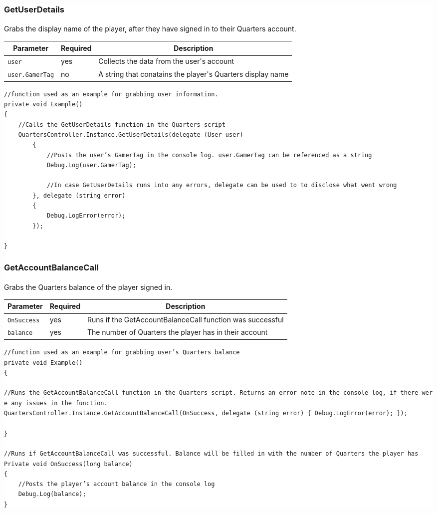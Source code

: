 ### GetUserDetails
Grabs the display name of the player, after they have signed in to their Quarters account.

| Parameter        | Required | Description                                                        |
| -----------------| -------- | ----------------------------------------------------------------   |
| `user`           | yes      |  Collects the data from the user's account                         |
| `user.GamerTag`  | no       |  A string that conatains the player's Quarters display name        |

```
//function used as an example for grabbing user information.
private void Example()
{
	//Calls the GetUserDetails function in the Quarters script
	QuartersController.Instance.GetUserDetails(delegate (User user)
        {
	        //Posts the user’s GamerTag in the console log. user.GamerTag can be referenced as a string
            Debug.Log(user.GamerTag);

            //In case GetUserDetails runs into any errors, delegate can be used to to disclose what went wrong
        }, delegate (string error)
        {
            Debug.LogError(error);
        });

}

```

### GetAccountBalanceCall
Grabs the Quarters balance of the player signed in.

| Parameter        | Required | Description                                                        |
| -----------------| -------- | ----------------------------------------------------------------   |
| `OnSuccess`      | yes      |  Runs if the GetAccountBalanceCall function was successful         |
| `balance`        | yes      |  The number of Quarters the player has in their account            |

```
//function used as an example for grabbing user’s Quarters balance
private void Example()
{

//Runs the GetAccountBalanceCall function in the Quarters script. Returns an error note in the console log, if there were any issues in the function.
QuartersController.Instance.GetAccountBalanceCall(OnSuccess, delegate (string error) { Debug.LogError(error); });

}

//Runs if GetAccountBalanceCall was successful. Balance will be filled in with the number of Quarters the player has
Private void OnSuccess(long balance)
{
	//Posts the player’s account balance in the console log
	Debug.Log(balance);
}
```
